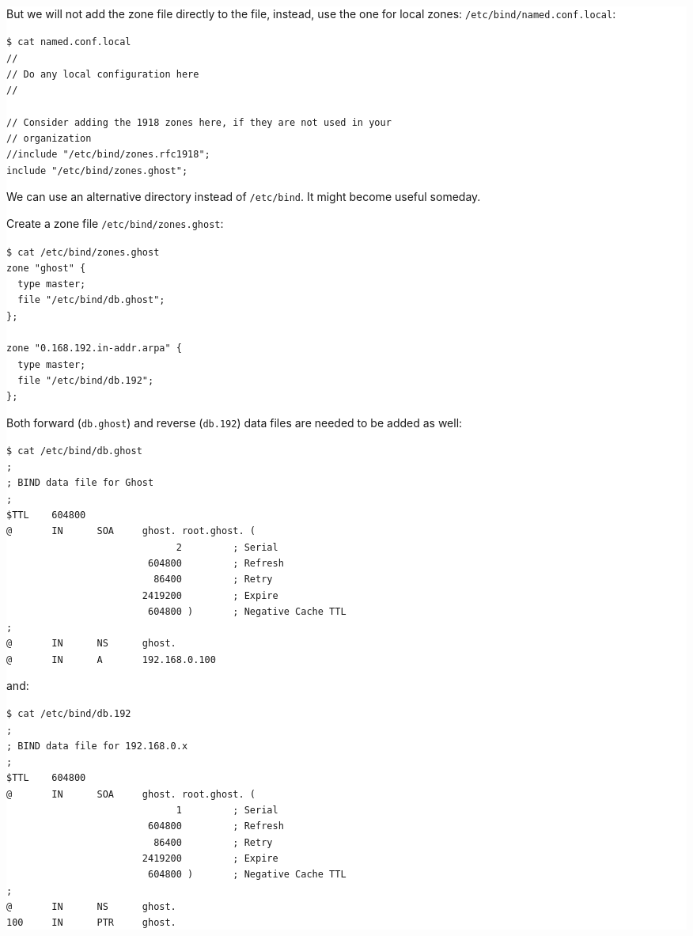 But we will not add the zone file directly to the file, instead, use the one for local zones: `/etc/bind/named.conf.local`:

```plain
$ cat named.conf.local
//
// Do any local configuration here
//

// Consider adding the 1918 zones here, if they are not used in your
// organization
//include "/etc/bind/zones.rfc1918";
include "/etc/bind/zones.ghost";
```

We can use an alternative directory instead of `/etc/bind`. It might become useful someday.

Create a zone file `/etc/bind/zones.ghost`:

```plain
$ cat /etc/bind/zones.ghost
zone "ghost" {
  type master;
  file "/etc/bind/db.ghost";
};

zone "0.168.192.in-addr.arpa" {
  type master;
  file "/etc/bind/db.192";
};
```

Both forward (`db.ghost`) and reverse (`db.192`) data files are needed to be added as well:

```
$ cat /etc/bind/db.ghost
;
; BIND data file for Ghost
;
$TTL    604800
@       IN      SOA     ghost. root.ghost. (
                              2         ; Serial
                         604800         ; Refresh
                          86400         ; Retry
                        2419200         ; Expire
                         604800 )       ; Negative Cache TTL
;
@       IN      NS      ghost.
@       IN      A       192.168.0.100
```

and:

```
$ cat /etc/bind/db.192
;
; BIND data file for 192.168.0.x
;
$TTL    604800
@       IN      SOA     ghost. root.ghost. (
                              1         ; Serial
                         604800         ; Refresh
                          86400         ; Retry
                        2419200         ; Expire
                         604800 )       ; Negative Cache TTL
;
@       IN      NS      ghost.
100     IN      PTR     ghost.
```